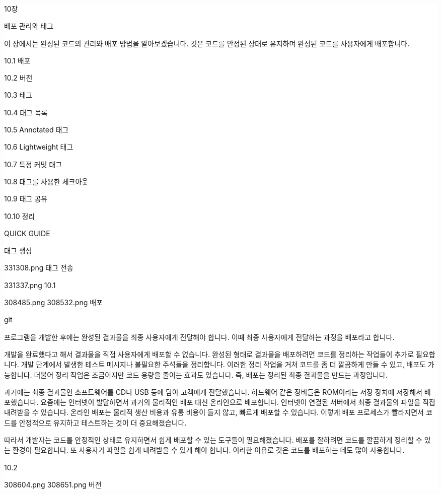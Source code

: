 10장

배포 관리와 태그

이 장에서는 완성된 코드의 관리와 배포 방법을 알아보겠습니다. 깃은 코드를 안정된 상태로 유지하며 완성된 코드를 사용자에게 배포합니다.

10.1 배포

10.2 버전

10.3 태그

10.4 태그 목록

10.5 Annotated 태그

10.6 Lightweight 태그

10.7 특정 커밋 태그

10.8 태그를 사용한 체크아웃

10.9 태그 공유

10.10 정리

 

QUICK GUIDE

태그 생성

331308.png
태그 전송

331337.png
10.1

308485.png
308532.png
배포

git

 

프로그램을 개발한 후에는 완성된 결과물을 최종 사용자에게 전달해야 합니다. 이때 최종 사용자에게 전달하는 과정을 배포라고 합니다.

개발을 완료했다고 해서 결과물을 직접 사용자에게 배포할 수 없습니다. 완성된 형태로 결과물을 배포하려면 코드를 정리하는 작업들이 추가로 필요합니다. 개발 단계에서 발생한 테스트 메시지나 불필요한 주석들을 정리합니다. 이러한 정리 작업을 거쳐 코드를 좀 더 깔끔하게 만들 수 있고, 배포도 가능합니다. 더불어 정리 작업은 조금이지만 코드 용량을 줄이는 효과도 있습니다. 즉, 배포는 정리된 최종 결과물을 만드는 과정입니다.

과거에는 최종 결과물인 소프트웨어를 CD나 USB 등에 담아 고객에게 전달했습니다. 하드웨어 같은 장비들은 ROM이라는 저장 장치에 저장해서 배포했습니다. 요즘에는 인터넷이 발달하면서 과거의 물리적인 배포 대신 온라인으로 배포합니다. 인터넷이 연결된 서버에서 최종 결과물의 파일을 직접 내려받을 수 있습니다. 온라인 배포는 물리적 생산 비용과 유통 비용이 들지 않고, 빠르게 배포할 수 있습니다. 이렇게 배포 프로세스가 빨라지면서 코드를 안정적으로 유지하고 테스트하는 것이 더 중요해졌습니다.

따라서 개발자는 코드를 안정적인 상태로 유지하면서 쉽게 배포할 수 있는 도구들이 필요해졌습니다. 배포를 잘하려면 코드를 깔끔하게 정리할 수 있는 환경이 필요합니다. 또 사용자가 파일을 쉽게 내려받을 수 있게 해야 합니다. 이러한 이유로 깃은 코드를 배포하는 데도 많이 사용합니다.

10.2

308604.png
308651.png
버전
